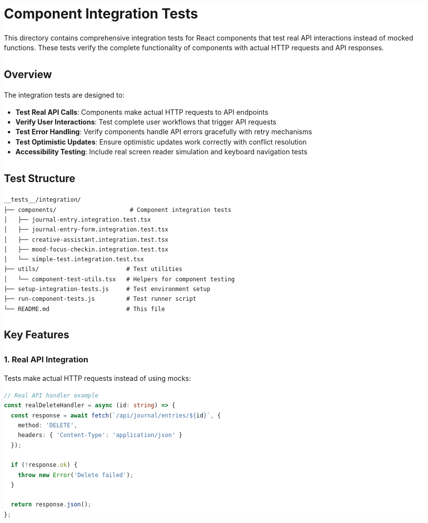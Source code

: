 # Component Integration Tests

This directory contains comprehensive integration tests for React components that test real API interactions instead of mocked functions. These tests verify the complete functionality of components with actual HTTP requests and API responses.

## Overview

The integration tests are designed to:

- **Test Real API Calls**: Components make actual HTTP requests to API endpoints
- **Verify User Interactions**: Test complete user workflows that trigger API requests
- **Test Error Handling**: Verify components handle API errors gracefully with retry mechanisms
- **Test Optimistic Updates**: Ensure optimistic updates work correctly with conflict resolution
- **Accessibility Testing**: Include real screen reader simulation and keyboard navigation tests

## Test Structure

```
__tests__/integration/
├── components/                     # Component integration tests
│   ├── journal-entry.integration.test.tsx
│   ├── journal-entry-form.integration.test.tsx
│   ├── creative-assistant.integration.test.tsx
│   ├── mood-focus-checkin.integration.test.tsx
│   └── simple-test.integration.test.tsx
├── utils/                         # Test utilities
│   └── component-test-utils.tsx   # Helpers for component testing
├── setup-integration-tests.js     # Test environment setup
├── run-component-tests.js         # Test runner script
└── README.md                      # This file
```

## Key Features

### 1. Real API Integration

Tests make actual HTTP requests instead of using mocks:

```typescript
// Real API handler example
const realDeleteHandler = async (id: string) => {
  const response = await fetch(`/api/journal/entries/${id}`, {
    method: 'DELETE',
    headers: { 'Content-Type': 'application/json' }
  });
  
  if (!response.ok) {
    throw new Error('Delete failed');
  }
  
  return response.json();
};
```
